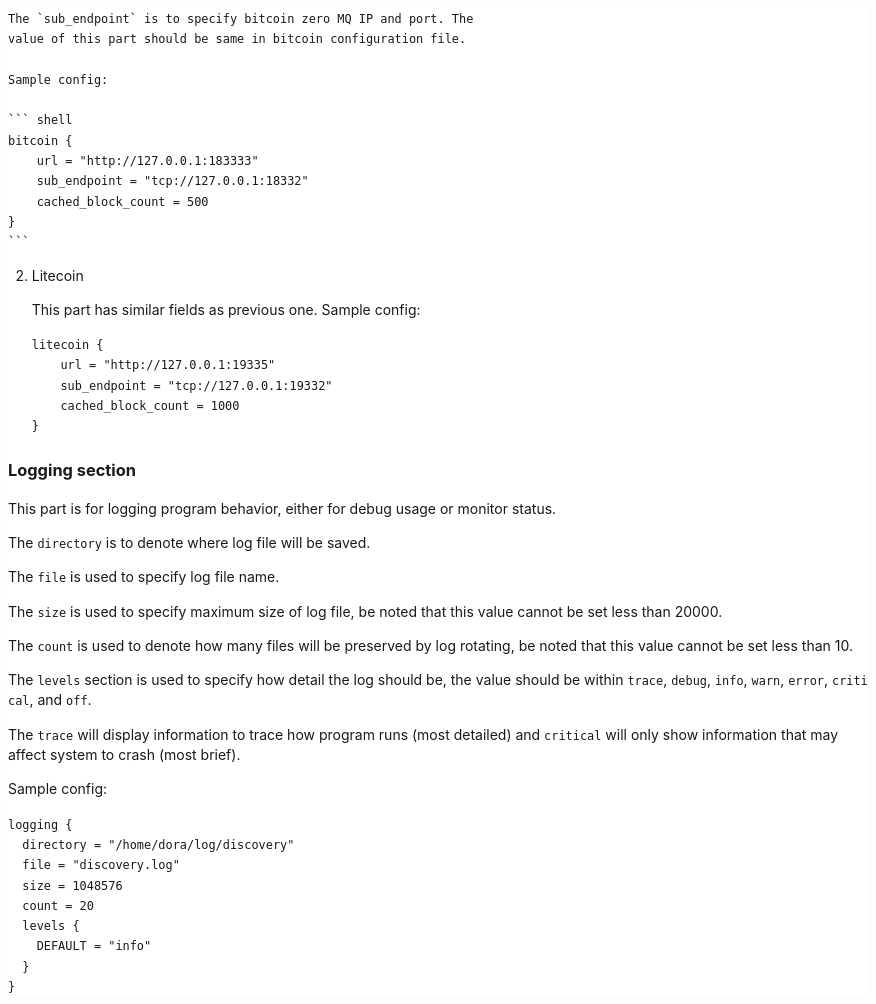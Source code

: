     The `sub_endpoint` is to specify bitcoin zero MQ IP and port. The
    value of this part should be same in bitcoin configuration file.

    Sample config:

    ``` shell
    bitcoin {
        url = "http://127.0.0.1:183333"
        sub_endpoint = "tcp://127.0.0.1:18332"
        cached_block_count = 500
    }
    ```

2.  Litecoin

    This part has similar fields as previous one. Sample config:

    ``` shell
    litecoin {
        url = "http://127.0.0.1:19335"
        sub_endpoint = "tcp://127.0.0.1:19332"
        cached_block_count = 1000
    }
    ```

### Logging section

This part is for logging program behavior, either for debug usage or
monitor status.

The `directory` is to denote where log file will be saved.

The `file` is used to specify log file name.

The `size` is used to specify maximum size of log file, be noted that
this value cannot be set less than 20000.

The `count` is used to denote how many files will be preserved by log
rotating, be noted that this value cannot be set less than 10.

The `levels` section is used to specify how detail the log should be,
the value should be within `trace`, `debug`, `info`, `warn`, `error`,
`critical`, and `off`.

The `trace` will display information to trace how program runs (most
detailed) and `critical` will only show information that may affect
system to crash (most brief).

Sample config:

``` shell
logging {
  directory = "/home/dora/log/discovery"
  file = "discovery.log"
  size = 1048576
  count = 20
  levels {
    DEFAULT = "info"
  }
}
```

